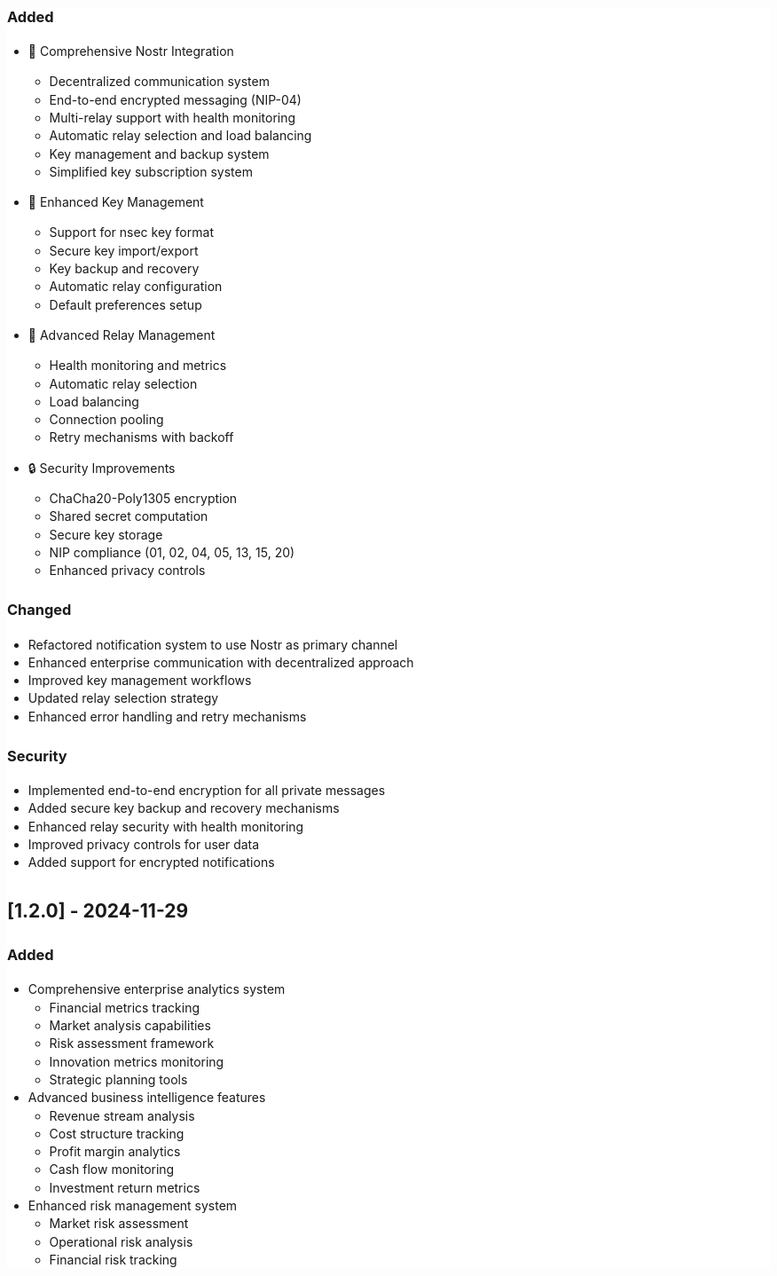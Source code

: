### Added
- 🔐 Comprehensive Nostr Integration
  * Decentralized communication system
  * End-to-end encrypted messaging (NIP-04)
  * Multi-relay support with health monitoring
  * Automatic relay selection and load balancing
  * Key management and backup system
  * Simplified key subscription system

- 🔑 Enhanced Key Management
  * Support for nsec key format
  * Secure key import/export
  * Key backup and recovery
  * Automatic relay configuration
  * Default preferences setup

- 📡 Advanced Relay Management
  * Health monitoring and metrics
  * Automatic relay selection
  * Load balancing
  * Connection pooling
  * Retry mechanisms with backoff

- 🔒 Security Improvements
  * ChaCha20-Poly1305 encryption
  * Shared secret computation
  * Secure key storage
  * NIP compliance (01, 02, 04, 05, 13, 15, 20)
  * Enhanced privacy controls

### Changed
- Refactored notification system to use Nostr as primary channel
- Enhanced enterprise communication with decentralized approach
- Improved key management workflows
- Updated relay selection strategy
- Enhanced error handling and retry mechanisms

### Security
- Implemented end-to-end encryption for all private messages
- Added secure key backup and recovery mechanisms
- Enhanced relay security with health monitoring
- Improved privacy controls for user data
- Added support for encrypted notifications

## [1.2.0] - 2024-11-29

### Added
- Comprehensive enterprise analytics system
  * Financial metrics tracking
  * Market analysis capabilities
  * Risk assessment framework
  * Innovation metrics monitoring
  * Strategic planning tools
- Advanced business intelligence features
  * Revenue stream analysis
  * Cost structure tracking
  * Profit margin analytics
  * Cash flow monitoring
  * Investment return metrics
- Enhanced risk management system
  * Market risk assessment
  * Operational risk analysis
  * Financial risk tracking